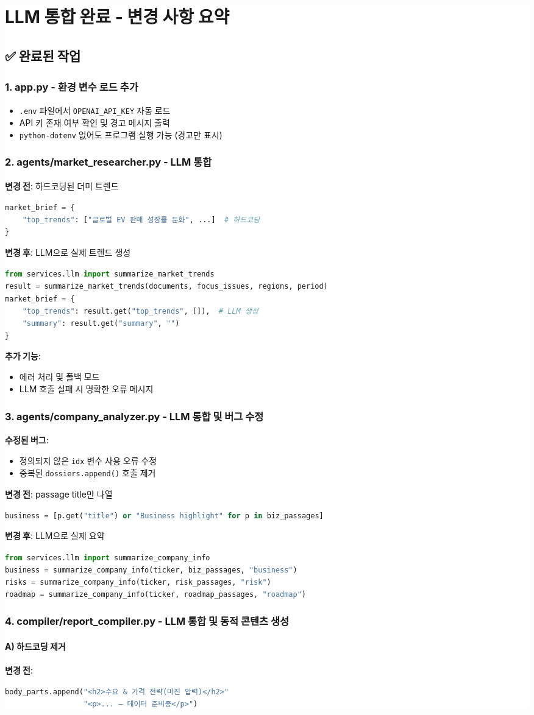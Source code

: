 # LLM 통합 완료 - 변경 사항 요약

## ✅ 완료된 작업

### 1. **app.py** - 환경 변수 로드 추가
- `.env` 파일에서 `OPENAI_API_KEY` 자동 로드
- API 키 존재 여부 확인 및 경고 메시지 출력
- `python-dotenv` 없어도 프로그램 실행 가능 (경고만 표시)

### 2. **agents/market_researcher.py** - LLM 통합
**변경 전**: 하드코딩된 더미 트렌드
```python
market_brief = {
    "top_trends": ["글로벌 EV 판매 성장률 둔화", ...]  # 하드코딩
}
```

**변경 후**: LLM으로 실제 트렌드 생성
```python
from services.llm import summarize_market_trends
result = summarize_market_trends(documents, focus_issues, regions, period)
market_brief = {
    "top_trends": result.get("top_trends", []),  # LLM 생성
    "summary": result.get("summary", "")
}
```

**추가 기능**:
- 에러 처리 및 폴백 모드
- LLM 호출 실패 시 명확한 오류 메시지

### 3. **agents/company_analyzer.py** - LLM 통합 및 버그 수정
**수정된 버그**:
- 정의되지 않은 `idx` 변수 사용 오류 수정
- 중복된 `dossiers.append()` 호출 제거

**변경 전**: passage title만 나열
```python
business = [p.get("title") or "Business highlight" for p in biz_passages]
```

**변경 후**: LLM으로 실제 요약
```python
from services.llm import summarize_company_info
business = summarize_company_info(ticker, biz_passages, "business")
risks = summarize_company_info(ticker, risk_passages, "risk")
roadmap = summarize_company_info(ticker, roadmap_passages, "roadmap")
```

### 4. **compiler/report_compiler.py** - LLM 통합 및 동적 콘텐츠 생성

#### A) 하드코딩 제거
**변경 전**:
```python
body_parts.append("<h2>수요 & 가격 전략(마진 압력)</h2>"
                  "<p>... — 데이터 준비중</p>")
```
